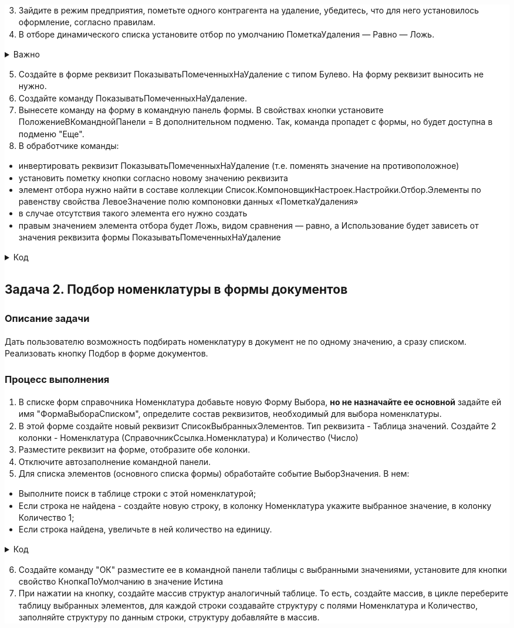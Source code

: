 3. Зайдите в режим предприятия, пометьте одного контрагента на удаление, убедитесь, что для него установилось оформление, согласно правилам.
4. В отборе динамического списка установите отбор по умолчанию ПометкаУдаления — Равно — Ложь. 

<details><summary>Важно</summary></details>

5. Создайте в форме реквизит ПоказыватьПомеченныхНаУдаление с типом Булево. На форму реквизит выносить не нужно.
6. Создайте команду ПоказыватьПомеченныхНаУдаление. 
7. Вынесете команду на форму в командную панель формы. В свойствах кнопки установите ПоложениеВКоманднойПанели = В дополнительном подменю. Так, команда пропадет с формы, но будет доступна в подменю "Еще".
8. В обработчике команды:

- инвертировать реквизит ПоказыватьПомеченныхНаУдаление (т.е. поменять значение на противоположное)
- установить пометку кнопки согласно новому значению реквизита
- элемент отбора нужно найти в составе коллекции Список.КомпоновщикНастроек.Настройки.Отбор.Элементы по равенству свойства ЛевоеЗначение полю компоновки данных «ПометкаУдаления»
- в случае отсутствия такого элемента его нужно создать
- правым значением элемента отбора будет Ложь, видом сравнения — равно, а Использование будет зависеть от значения реквизита формы ПоказыватьПомеченныхНаУдаление

<details><summary>Код</summary></details>

## Задача 2. Подбор номенклатуры в формы документов

### Описание задачи

Дать пользователю возможность подбирать номенклатуру в документ не по одному значению, а сразу списком. Реализовать кнопку Подбор в форме документов.

### Процесс выполнения

1. В списке форм справочника Номенклатура добавьте новую Форму Выбора, **но не назначайте ее основной** задайте ей имя "ФормаВыбораСписком", определите состав реквизитов, необходимый для выбора номенклатуры.
2. В этой форме создайте новый реквизит СписокВыбранныхЭлементов. Тип реквизита - Таблица значений. Создайте 2 колонки - Номенклатура (СправочникСсылка.Номенклатура) и Количество (Число)
3. Разместите реквизит на форме, отобразите обе колонки.
4. Отключите автозаполнение командной панели.
5. Для списка элементов (основного списка формы) обработайте событие ВыборЗначения. В нем:

- Выполните поиск в таблице строки с этой номенклатурой;
- Если строка не найдена - создайте новую строку, в колонку Номенклатура укажите выбранное значение, в колонку Количество 1;
- Если строка найдена, увеличьте в ней количество на единицу.

<details><summary>Код</summary></details>

6. Создайте команду "ОК" разместите ее в командной панели таблицы с выбранными значениями, установите для кнопки свойство КнопкаПоУмолчанию в значение Истина
7. При нажатии на кнопку, создайте массив структур аналогичный таблице. То есть, создайте массив, в цикле переберите таблицу выбранных элементов, для каждой строки создавайте структуру с полями Номенклатура и Количество, заполняйте структуру по данным строки, структуру добавляйте в массив.
